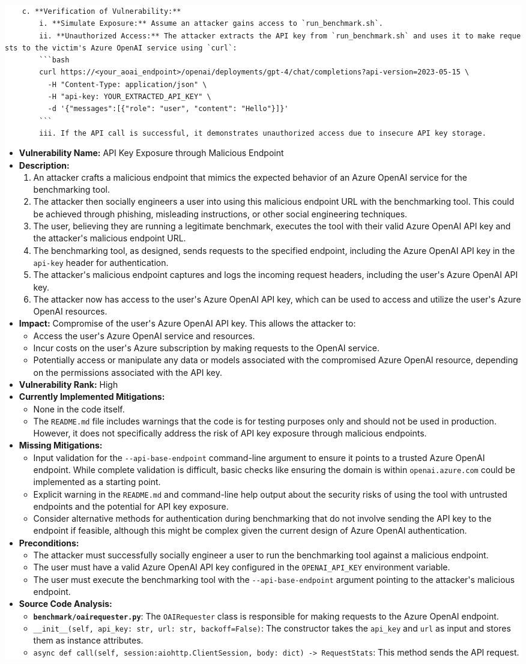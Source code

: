         c. **Verification of Vulnerability:**
            i. **Simulate Exposure:** Assume an attacker gains access to `run_benchmark.sh`.
            ii. **Unauthorized Access:** The attacker extracts the API key from `run_benchmark.sh` and uses it to make requests to the victim's Azure OpenAI service using `curl`:
            ```bash
            curl https://<your_aoai_endpoint>/openai/deployments/gpt-4/chat/completions?api-version=2023-05-15 \
              -H "Content-Type: application/json" \
              -H "api-key: YOUR_EXTRACTED_API_KEY" \
              -d '{"messages":[{"role": "user", "content": "Hello"}]}'
            ```
            iii. If the API call is successful, it demonstrates unauthorized access due to insecure API key storage.

- **Vulnerability Name:** API Key Exposure through Malicious Endpoint
- **Description:**
    1. An attacker crafts a malicious endpoint that mimics the expected behavior of an Azure OpenAI service for the benchmarking tool.
    2. The attacker then socially engineers a user into using this malicious endpoint URL with the benchmarking tool. This could be achieved through phishing, misleading instructions, or other social engineering techniques.
    3. The user, believing they are running a legitimate benchmark, executes the tool with their valid Azure OpenAI API key and the attacker's malicious endpoint URL.
    4. The benchmarking tool, as designed, sends requests to the specified endpoint, including the Azure OpenAI API key in the `api-key` header for authentication.
    5. The attacker's malicious endpoint captures and logs the incoming request headers, including the user's Azure OpenAI API key.
    6. The attacker now has access to the user's Azure OpenAI API key, which can be used to access and utilize the user's Azure OpenAI resources.
- **Impact:**
    Compromise of the user's Azure OpenAI API key. This allows the attacker to:
    - Access the user's Azure OpenAI service and resources.
    - Incur costs on the user's Azure subscription by making requests to the OpenAI service.
    - Potentially access or manipulate any data or models associated with the compromised Azure OpenAI resource, depending on the permissions associated with the API key.
- **Vulnerability Rank:** High
- **Currently Implemented Mitigations:**
    - None in the code itself.
    - The `README.md` file includes warnings that the code is for testing purposes only and should not be used in production. However, it does not specifically address the risk of API key exposure through malicious endpoints.
- **Missing Mitigations:**
    - Input validation for the `--api-base-endpoint` command-line argument to ensure it points to a trusted Azure OpenAI endpoint. While complete validation is difficult, basic checks like ensuring the domain is within `openai.azure.com` could be implemented as a starting point.
    - Explicit warning in the `README.md` and command-line help output about the security risks of using the tool with untrusted endpoints and the potential for API key exposure.
    - Consider alternative methods for authentication during benchmarking that do not involve sending the API key to the endpoint if feasible, although this might be complex given the current design of Azure OpenAI authentication.
- **Preconditions:**
    - The attacker must successfully socially engineer a user to run the benchmarking tool against a malicious endpoint.
    - The user must have a valid Azure OpenAI API key configured in the `OPENAI_API_KEY` environment variable.
    - The user must execute the benchmarking tool with the `--api-base-endpoint` argument pointing to the attacker's malicious endpoint.
- **Source Code Analysis:**
    - **`benchmark/oairequester.py`**: The `OAIRequester` class is responsible for making requests to the Azure OpenAI endpoint.
    - `__init__(self, api_key: str, url: str, backoff=False)`: The constructor takes the `api_key` and `url` as input and stores them as instance attributes.
    - `async def call(self, session:aiohttp.ClientSession, body: dict) -> RequestStats`: This method sends the API request.